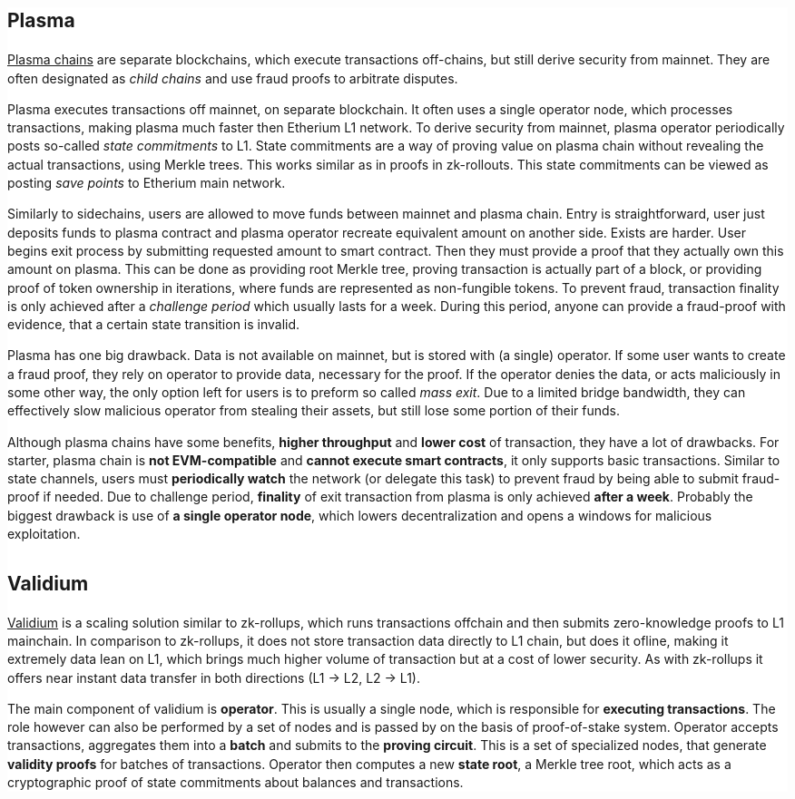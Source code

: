 ## Plasma
[Plasma chains][7] are separate blockchains, which execute transactions off-chains, but still derive security from mainnet. They are often designated as *child chains* and use fraud proofs to arbitrate disputes.

Plasma executes transactions off mainnet, on separate blockchain. It often uses a single operator node, which processes transactions, making plasma much faster then Etherium L1 network. To derive security from mainnet, plasma operator periodically posts so-called *state commitments* to L1. State commitments are a way of proving value on plasma chain without revealing the actual transactions, using Merkle trees. This works similar as in proofs in zk-rollouts. This state commitments can be viewed as posting *save points* to Etherium main network.

Similarly to sidechains, users are allowed to move funds between mainnet and plasma chain. Entry is straightforward, user just deposits funds to plasma contract and plasma operator recreate equivalent amount on another side. Exists are harder. User begins exit process by submitting requested  amount to smart contract. Then they must provide a proof that they actually own this amount on plasma. This can be done as providing root Merkle tree, proving transaction is actually part of a block, or providing proof of token ownership in iterations, where funds are represented as non-fungible tokens. To prevent fraud, transaction finality is only achieved after a *challenge period* which usually lasts for a week. During this period, anyone can provide a fraud-proof with evidence, that a certain state transition is invalid. 

Plasma has one big drawback. Data is not available on mainnet, but is stored with (a single) operator. If some user wants to create a fraud proof, they rely on operator to provide data, necessary for the proof. If the operator denies the data, or acts maliciously in some other way, the only option left for users is to preform so called *mass exit*. Due to a limited bridge bandwidth, they can effectively slow malicious operator from stealing their assets, but still lose some portion of their funds.

Although plasma chains have some benefits, **higher throughput** and **lower cost** of transaction, they have a lot of drawbacks. For starter, plasma chain is **not EVM-compatible** and **cannot execute smart contracts**, it only supports basic transactions. Similar to state channels, users must **periodically watch** the network (or delegate this task) to prevent fraud by being able to submit fraud-proof if needed. Due to challenge period, **finality** of exit transaction from plasma is only achieved **after a week**. Probably the biggest drawback is use of **a single operator node**, which lowers decentralization and opens a windows for malicious exploitation. 

## Validium

[Validium][8] is a scaling solution similar to zk-rollups, which runs transactions offchain and then submits zero-knowledge proofs to  L1 mainchain. In comparison to zk-rollups, it does not store transaction data directly to L1 chain, but does it ofline, making it extremely data lean  on L1, which brings much higher volume of transaction but at a cost of lower security. As with zk-rollups it offers near instant data transfer in both directions (L1 -> L2, L2 -> L1).

The main component of validium is **operator**. This is usually a single node, which is responsible for **executing transactions**. The role however can also be performed by a set of nodes and is passed by on the basis of proof-of-stake system. Operator accepts transactions, aggregates them into a **batch** and submits to the **proving circuit**. This is a set of specialized nodes, that generate **validity proofs** for batches of transactions. Operator then computes a new **state root**, a Merkle tree root, which acts as a cryptographic proof of state commitments about balances and transactions.


[1]: <https://ethereum.org/en/layer-2/>
[2]: <https://ethereum.org/en/developers/docs/scaling/>
[3]: <https://ethereum.org/en/developers/docs/scaling/optimistic-rollups/>
[4]: <https://ethereum.org/en/developers/docs/scaling/zk-rollups/>
[5]: <https://ethereum.org/en/developers/docs/scaling/state-channels/>
[6]: <https://ethereum.org/en/developers/docs/scaling/sidechains/>
[7]: <https://ethereum.org/en/developers/docs/scaling/plasma/>
[8]: <https://ethereum.org/en/developers/docs/scaling/validium/>